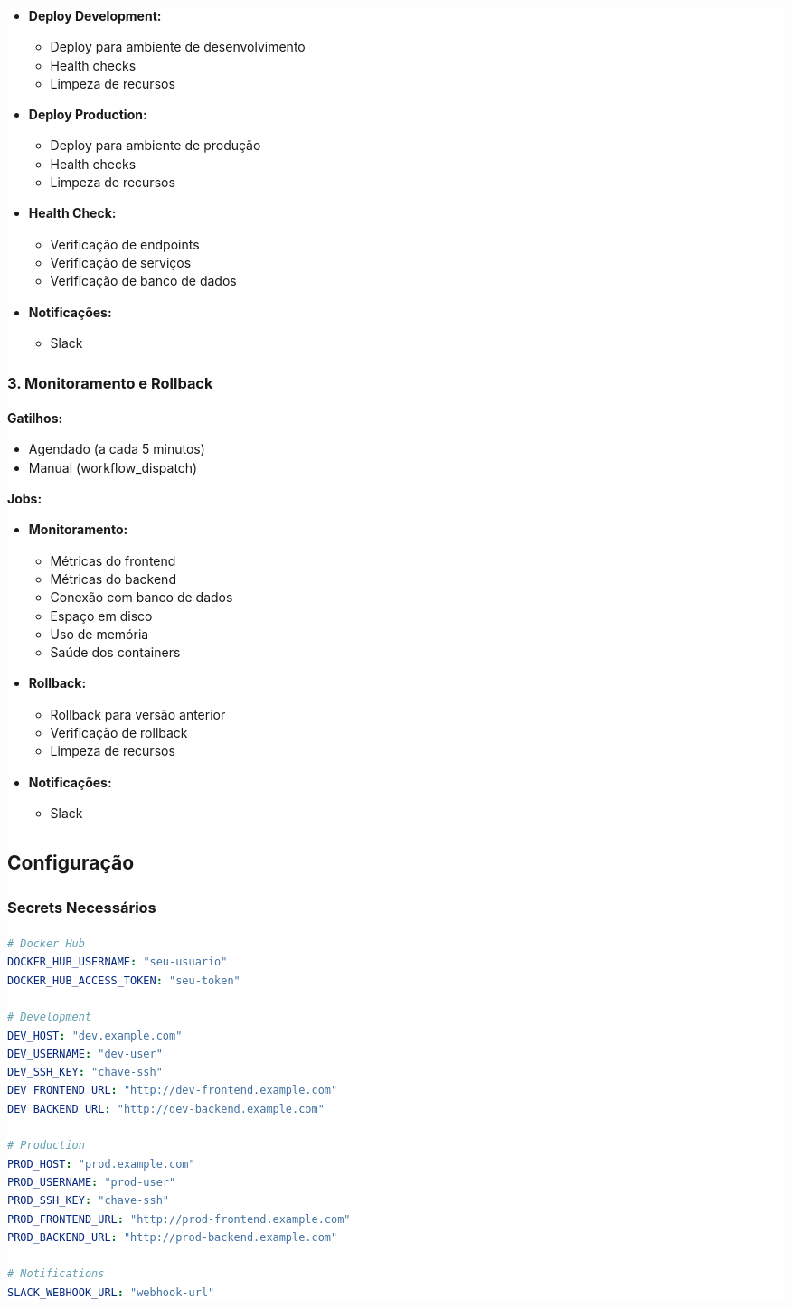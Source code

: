 - **Deploy Development:**
  - Deploy para ambiente de desenvolvimento
  - Health checks
  - Limpeza de recursos

- **Deploy Production:**
  - Deploy para ambiente de produção
  - Health checks
  - Limpeza de recursos

- **Health Check:**
  - Verificação de endpoints
  - Verificação de serviços
  - Verificação de banco de dados

- **Notificações:**
  - Slack

### 3. Monitoramento e Rollback

**Gatilhos:**
- Agendado (a cada 5 minutos)
- Manual (workflow_dispatch)

**Jobs:**
- **Monitoramento:**
  - Métricas do frontend
  - Métricas do backend
  - Conexão com banco de dados
  - Espaço em disco
  - Uso de memória
  - Saúde dos containers

- **Rollback:**
  - Rollback para versão anterior
  - Verificação de rollback
  - Limpeza de recursos

- **Notificações:**
  - Slack

## Configuração

### Secrets Necessários

```yaml
# Docker Hub
DOCKER_HUB_USERNAME: "seu-usuario"
DOCKER_HUB_ACCESS_TOKEN: "seu-token"

# Development
DEV_HOST: "dev.example.com"
DEV_USERNAME: "dev-user"
DEV_SSH_KEY: "chave-ssh"
DEV_FRONTEND_URL: "http://dev-frontend.example.com"
DEV_BACKEND_URL: "http://dev-backend.example.com"

# Production
PROD_HOST: "prod.example.com"
PROD_USERNAME: "prod-user"
PROD_SSH_KEY: "chave-ssh"
PROD_FRONTEND_URL: "http://prod-frontend.example.com"
PROD_BACKEND_URL: "http://prod-backend.example.com"

# Notifications
SLACK_WEBHOOK_URL: "webhook-url"
```